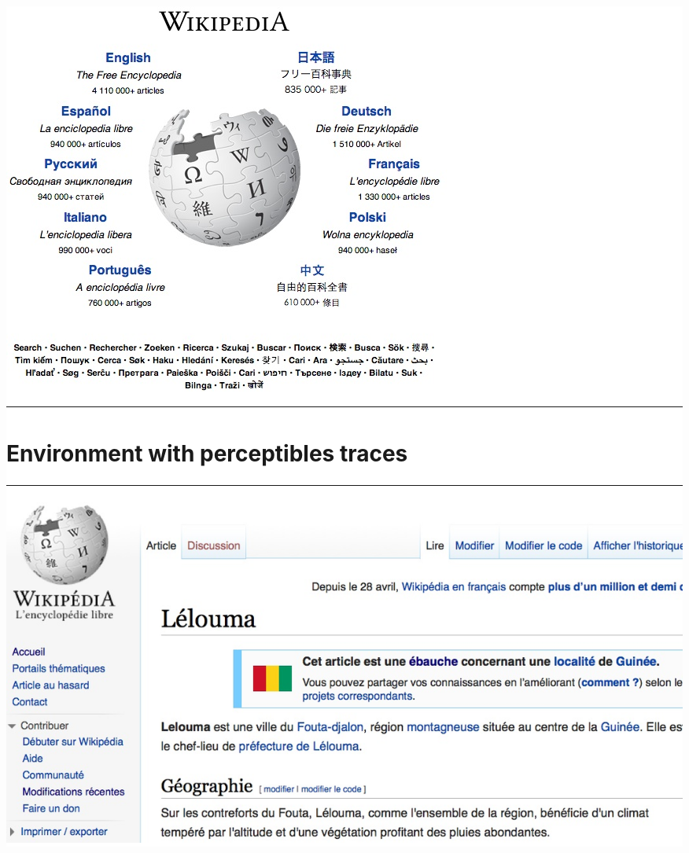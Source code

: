 ![bg](wikipedia-home.jpg)



---

# Environment with perceptibles traces




---

![bg original 90%](wikipedia-ebauche.jpg)

